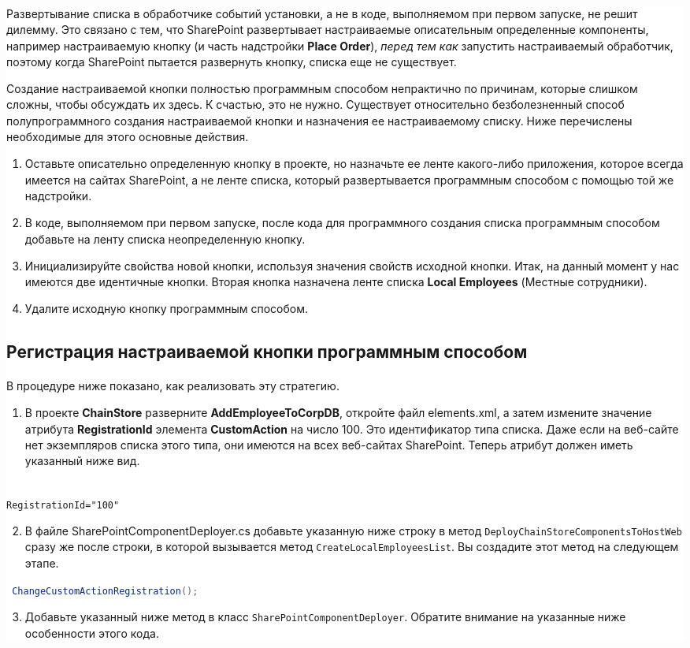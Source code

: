     
    
Развертывание списка в обработчике событий установки, а не в коде, выполняемом при первом запуске, не решит дилемму. Это связано с тем, что SharePoint развертывает настраиваемые описательным определенные компоненты, например настраиваемую кнопку (и часть надстройки **Place Order**),  *перед тем как*  запустить настраиваемый обработчик, поэтому когда SharePoint пытается развернуть кнопку, списка еще не существует.
  
    
    
Создание настраиваемой кнопки полностью программным способом непрактично по причинам, которые слишком сложны, чтобы обсуждать их здесь. К счастью, это не нужно. Существует относительно безболезненный способ полупрограммного создания настраиваемой кнопки и назначения ее настраиваемому списку. Ниже перечислены необходимые для этого основные действия.
  
    
    

1. Оставьте описательно определенную кнопку в проекте, но назначьте ее ленте какого-либо приложения, которое всегда имеется на сайтах SharePoint, а не ленте списка, который развертывается программным способом с помощью той же надстройки. 
    
  
2. В коде, выполняемом при первом запуске, после кода для программного создания списка программным способом добавьте на ленту списка неопределенную кнопку.
    
  
3. Инициализируйте свойства новой кнопки, используя значения свойств исходной кнопки. Итак, на данный момент у нас имеются две идентичные кнопки. Вторая кнопка назначена ленте списка **Local Employees** (Местные сотрудники).
    
  
4. Удалите исходную кнопку программным способом.
    
  

## Регистрация настраиваемой кнопки программным способом

В процедуре ниже показано, как реализовать эту стратегию.
  
    
    

1. В проекте **ChainStore** разверните **AddEmployeeToCorpDB**, откройте файл elements.xml, а затем измените значение атрибута **RegistrationId** элемента **CustomAction** на число 100. Это идентификатор типа списка. Даже если на веб-сайте нет экземпляров списка этого типа, они имеются на всех веб-сайтах SharePoint. Теперь атрибут должен иметь указанный ниже вид.
    
 ```XML
  
RegistrationId="100"
 ```

2. В файле SharePointComponentDeployer.cs добавьте указанную ниже строку в метод  `DeployChainStoreComponentsToHostWeb` сразу же после строки, в которой вызывается метод `CreateLocalEmployeesList`. Вы создадите этот метод на следующем этапе.
    
 ```cs
  ChangeCustomActionRegistration();
 ```

3. Добавьте указанный ниже метод в класс  `SharePointComponentDeployer`. Обратите внимание на указанные ниже особенности этого кода.
    